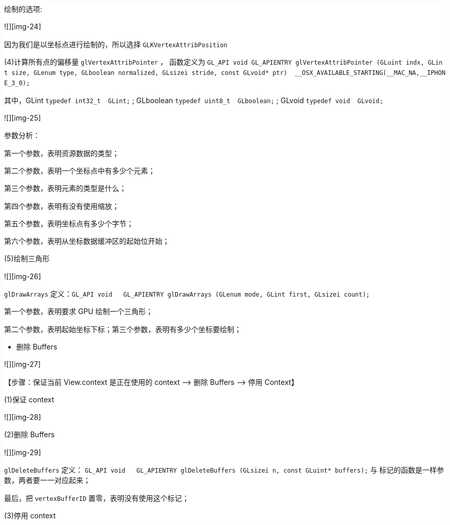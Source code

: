 绘制的选项:

![][img-24]

因为我们是以坐标点进行绘制的，所以选择 `GLKVertexAttribPosition`

(4)计算所有点的偏移量 `glVertexAttribPointer` ， 函数定义为 `GL_API void GL_APIENTRY glVertexAttribPointer (GLuint indx, GLint size, GLenum type, GLboolean normalized, GLsizei stride, const GLvoid* ptr)  __OSX_AVAILABLE_STARTING(__MAC_NA,__IPHONE_3_0);`

其中，GLint `typedef int32_t  GLint;` ; GLboolean `typedef uint8_t  GLboolean;` ; GLvoid `typedef void  GLvoid;`

![][img-25]

参数分析：

第一个参数，表明资源数据的类型；

第二个参数，表明一个坐标点中有多少个元素；

第三个参数，表明元素的类型是什么；

第四个参数，表明有没有使用缩放；

第五个参数，表明坐标点有多少个字节；

第六个参数，表明从坐标数据缓冲区的起始位开始；

(5)绘制三角形

![][img-26]

`glDrawArrays` 定义：`GL_API void   GL_APIENTRY glDrawArrays (GLenum mode, GLint first, GLsizei count);`

第一个参数，表明要求 GPU 绘制一个三角形；

第二个参数，表明起始坐标下标；第三个参数，表明有多少个坐标要绘制；

- 删除 Buffers

![][img-27]

【步骤：保证当前 View.context 是正在使用的 context --> 删除 Buffers --> 停用 Context】

(1)保证 context

![][img-28]

(2)删除 Buffers

![][img-29]

`glDeleteBuffers` 定义： `GL_API void   GL_APIENTRY glDeleteBuffers (GLsizei n, const GLuint* buffers);` 与 标记的函数是一样参数，两者要一一对应起来；

最后，把 `vertexBufferID` 置零，表明没有使用这个标记；

(3)停用 context
